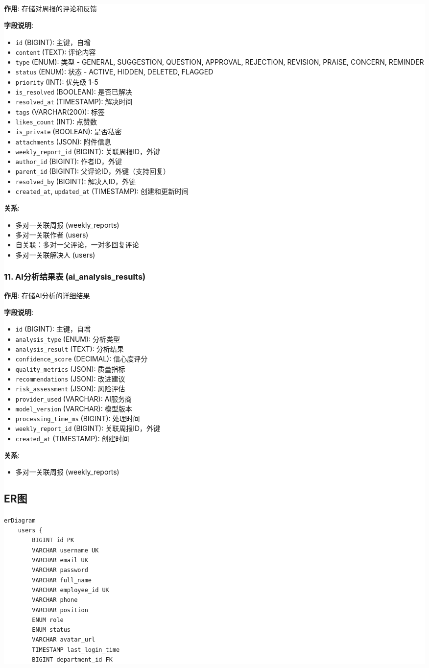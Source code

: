 **作用**: 存储对周报的评论和反馈

**字段说明**:
- `id` (BIGINT): 主键，自增
- `content` (TEXT): 评论内容
- `type` (ENUM): 类型 - GENERAL, SUGGESTION, QUESTION, APPROVAL, REJECTION, REVISION, PRAISE, CONCERN, REMINDER
- `status` (ENUM): 状态 - ACTIVE, HIDDEN, DELETED, FLAGGED
- `priority` (INT): 优先级 1-5
- `is_resolved` (BOOLEAN): 是否已解决
- `resolved_at` (TIMESTAMP): 解决时间
- `tags` (VARCHAR(200)): 标签
- `likes_count` (INT): 点赞数
- `is_private` (BOOLEAN): 是否私密
- `attachments` (JSON): 附件信息
- `weekly_report_id` (BIGINT): 关联周报ID，外键
- `author_id` (BIGINT): 作者ID，外键
- `parent_id` (BIGINT): 父评论ID，外键（支持回复）
- `resolved_by` (BIGINT): 解决人ID，外键
- `created_at`, `updated_at` (TIMESTAMP): 创建和更新时间

**关系**:
- 多对一关联周报 (weekly_reports)
- 多对一关联作者 (users)
- 自关联：多对一父评论，一对多回复评论
- 多对一关联解决人 (users)

### 11. AI分析结果表 (ai_analysis_results)

**作用**: 存储AI分析的详细结果

**字段说明**:
- `id` (BIGINT): 主键，自增
- `analysis_type` (ENUM): 分析类型
- `analysis_result` (TEXT): 分析结果
- `confidence_score` (DECIMAL): 信心度评分
- `quality_metrics` (JSON): 质量指标
- `recommendations` (JSON): 改进建议
- `risk_assessment` (JSON): 风险评估
- `provider_used` (VARCHAR): AI服务商
- `model_version` (VARCHAR): 模型版本
- `processing_time_ms` (BIGINT): 处理时间
- `weekly_report_id` (BIGINT): 关联周报ID，外键
- `created_at` (TIMESTAMP): 创建时间

**关系**:
- 多对一关联周报 (weekly_reports)

## ER图

```mermaid
erDiagram
    users {
        BIGINT id PK
        VARCHAR username UK
        VARCHAR email UK
        VARCHAR password
        VARCHAR full_name
        VARCHAR employee_id UK
        VARCHAR phone
        VARCHAR position
        ENUM role
        ENUM status
        VARCHAR avatar_url
        TIMESTAMP last_login_time
        BIGINT department_id FK
```